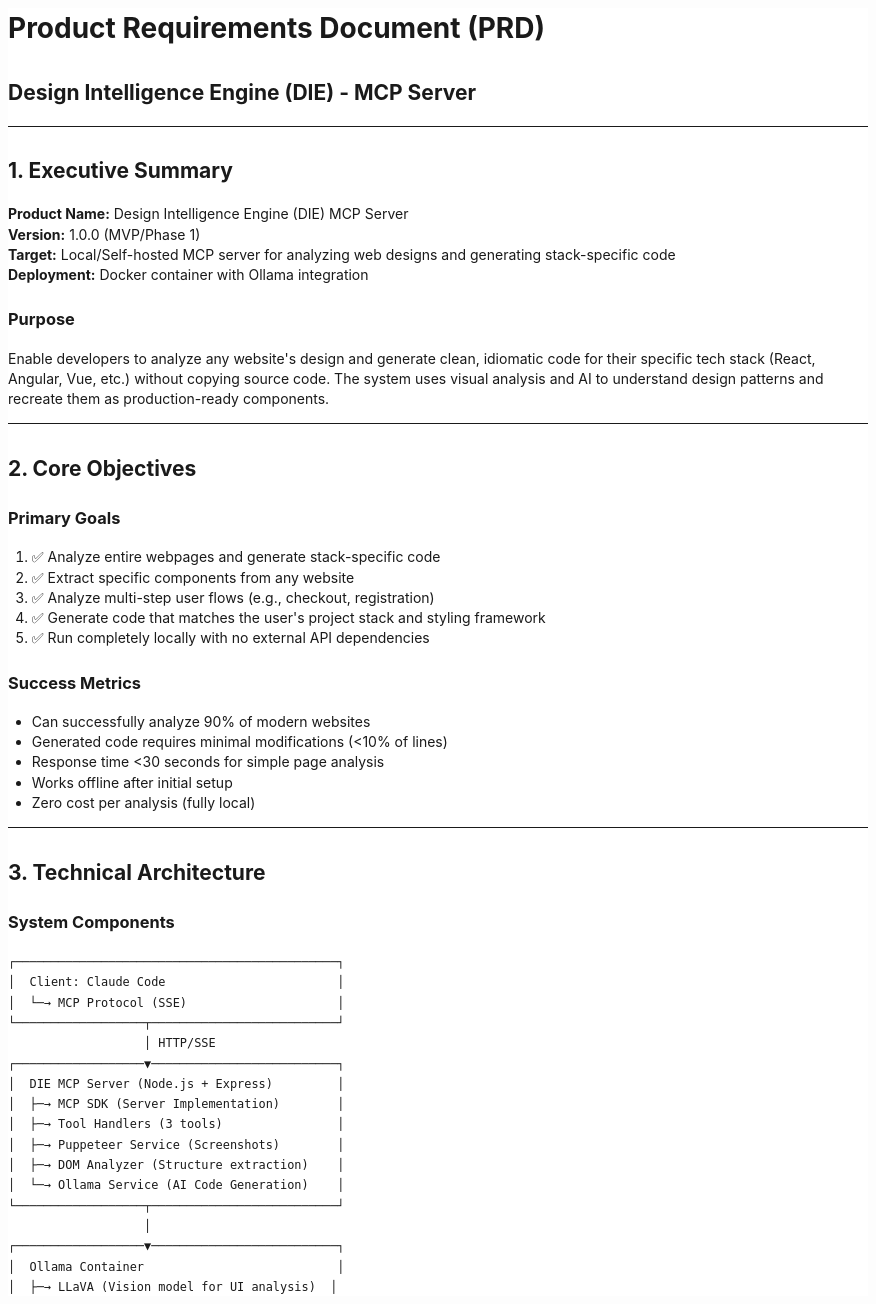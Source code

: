 # Product Requirements Document (PRD)
## Design Intelligence Engine (DIE) - MCP Server

---

## 1. Executive Summary

**Product Name:** Design Intelligence Engine (DIE) MCP Server  
**Version:** 1.0.0 (MVP/Phase 1)  
**Target:** Local/Self-hosted MCP server for analyzing web designs and generating stack-specific code  
**Deployment:** Docker container with Ollama integration  

### Purpose
Enable developers to analyze any website's design and generate clean, idiomatic code for their specific tech stack (React, Angular, Vue, etc.) without copying source code. The system uses visual analysis and AI to understand design patterns and recreate them as production-ready components.

---

## 2. Core Objectives

### Primary Goals
1. ✅ Analyze entire webpages and generate stack-specific code
2. ✅ Extract specific components from any website
3. ✅ Analyze multi-step user flows (e.g., checkout, registration)
4. ✅ Generate code that matches the user's project stack and styling framework
5. ✅ Run completely locally with no external API dependencies

### Success Metrics
- Can successfully analyze 90% of modern websites
- Generated code requires minimal modifications (<10% of lines)
- Response time <30 seconds for simple page analysis
- Works offline after initial setup
- Zero cost per analysis (fully local)

---

## 3. Technical Architecture

### System Components

```
┌─────────────────────────────────────────────┐
│  Client: Claude Code                        │
│  └─→ MCP Protocol (SSE)                     │
└──────────────────┬──────────────────────────┘
                   │ HTTP/SSE
┌──────────────────▼──────────────────────────┐
│  DIE MCP Server (Node.js + Express)         │
│  ├─→ MCP SDK (Server Implementation)        │
│  ├─→ Tool Handlers (3 tools)                │
│  ├─→ Puppeteer Service (Screenshots)        │
│  ├─→ DOM Analyzer (Structure extraction)    │
│  └─→ Ollama Service (AI Code Generation)    │
└──────────────────┬──────────────────────────┘
                   │
┌──────────────────▼──────────────────────────┐
│  Ollama Container                           │
│  ├─→ LLaVA (Vision model for UI analysis)  │
```